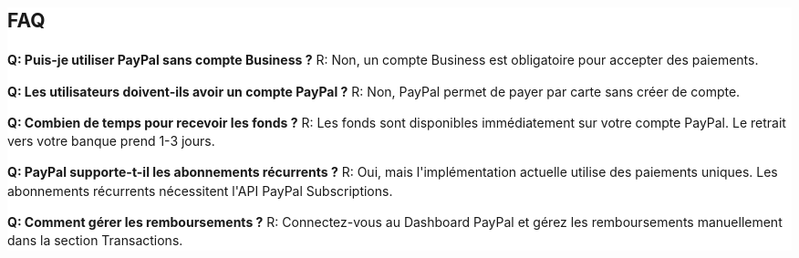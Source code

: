 ## FAQ

**Q: Puis-je utiliser PayPal sans compte Business ?**
R: Non, un compte Business est obligatoire pour accepter des paiements.

**Q: Les utilisateurs doivent-ils avoir un compte PayPal ?**
R: Non, PayPal permet de payer par carte sans créer de compte.

**Q: Combien de temps pour recevoir les fonds ?**
R: Les fonds sont disponibles immédiatement sur votre compte PayPal. Le retrait vers votre banque prend 1-3 jours.

**Q: PayPal supporte-t-il les abonnements récurrents ?**
R: Oui, mais l'implémentation actuelle utilise des paiements uniques. Les abonnements récurrents nécessitent l'API PayPal Subscriptions.

**Q: Comment gérer les remboursements ?**
R: Connectez-vous au Dashboard PayPal et gérez les remboursements manuellement dans la section Transactions.
